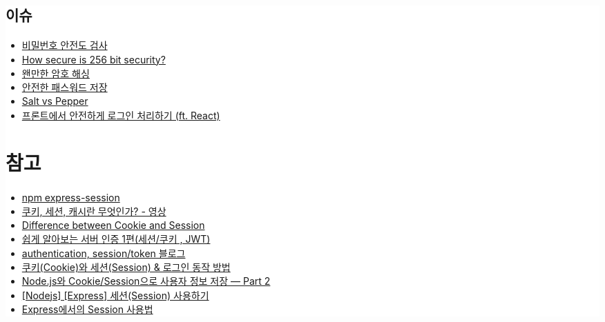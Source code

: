 ## 이슈

- [비밀번호 안전도 검사](https://password.kaspersky.com/)
- [How secure is 256 bit security?](https://www.youtube.com/watch?v=S9JGmA5_unY&feature=youtu.be)
- [왠만한 암호 해싱](https://crackstation.net/)
- [안전한 패스워드 저장](https://d2.naver.com/helloworld/318732)
- [Salt vs Pepper](https://simplicable.com/new/salt-vs-pepper)
- [프론트에서 안전하게 로그인 처리하기 (ft. React)](https://velog.io/@yaytomato/%ED%94%84%EB%A1%A0%ED%8A%B8%EC%97%90%EC%84%9C-%EC%95%88%EC%A0%84%ED%95%98%EA%B2%8C-%EB%A1%9C%EA%B7%B8%EC%9D%B8-%EC%B2%98%EB%A6%AC%ED%95%98%EA%B8%B0)

# 참고

- [npm express-session](https://www.npmjs.com/package/express-session)
- [쿠키, 세션, 캐시란 무엇인가? - 영상](https://www.youtube.com/watch?v=OpoVuwxGRDI)
- [Difference between Cookie and Session](https://medium.com/@peterchang_82818/difference-session-cookie-token-vs-token-authentication-based-traditional-store-a177e8474ee3)
- [쉽게 알아보는 서버 인증 1편(세션/쿠키 , JWT)](https://tansfil.tistory.com/58)
- [authentication, session/token 블로그](https://velog.io/@naseriansuzie/imcourseTIL23#3-%ED%86%A0%ED%81%B0token%EC%9D%B4%EB%9E%80)
- [쿠키(Cookie)와 세션(Session) & 로그인 동작 방법](https://cjh5414.github.io/cookie-and-session/)
- [Node.js와 Cookie/Session으로 사용자 정보 저장 — Part 2](https://medium.com/wasd/node-js%EC%99%80-cookie-session%EC%9C%BC%EB%A1%9C-%EC%82%AC%EC%9A%A9%EC%9E%90-%EC%A0%95%EB%B3%B4-%EC%A0%80%EC%9E%A5-part-2-dbe84c2f13e4)
- [[Nodejs] [Express] 세션(Session) 사용하기](https://m.blog.naver.com/PostView.nhn?blogId=pjok1122&logNo=221555161680&categoryNo=0&proxyReferer=https:%2F%2Fwww.google.com%2F)
- [Express에서의 Session 사용법](https://netframework.tistory.com/entry/Express%EC%97%90%EC%84%9C%EC%9D%98-Session-%EC%82%AC%EC%9A%A9%EB%B2%95)
